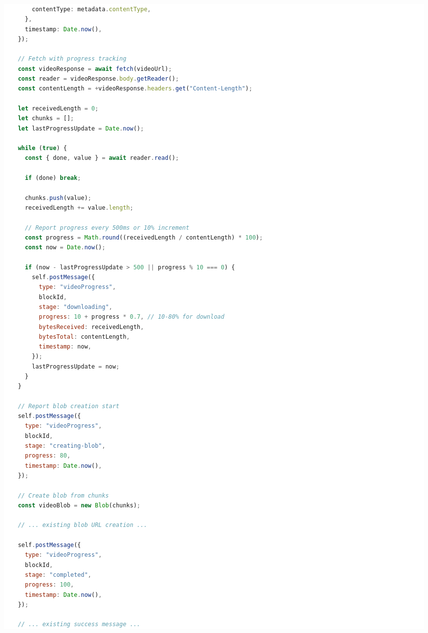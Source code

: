 ```javascript
        contentType: metadata.contentType,
      },
      timestamp: Date.now(),
    });

    // Fetch with progress tracking
    const videoResponse = await fetch(videoUrl);
    const reader = videoResponse.body.getReader();
    const contentLength = +videoResponse.headers.get("Content-Length");

    let receivedLength = 0;
    let chunks = [];
    let lastProgressUpdate = Date.now();

    while (true) {
      const { done, value } = await reader.read();

      if (done) break;

      chunks.push(value);
      receivedLength += value.length;

      // Report progress every 500ms or 10% increment
      const progress = Math.round((receivedLength / contentLength) * 100);
      const now = Date.now();

      if (now - lastProgressUpdate > 500 || progress % 10 === 0) {
        self.postMessage({
          type: "videoProgress",
          blockId,
          stage: "downloading",
          progress: 10 + progress * 0.7, // 10-80% for download
          bytesReceived: receivedLength,
          bytesTotal: contentLength,
          timestamp: now,
        });
        lastProgressUpdate = now;
      }
    }

    // Report blob creation start
    self.postMessage({
      type: "videoProgress",
      blockId,
      stage: "creating-blob",
      progress: 80,
      timestamp: Date.now(),
    });

    // Create blob from chunks
    const videoBlob = new Blob(chunks);

    // ... existing blob URL creation ...

    self.postMessage({
      type: "videoProgress",
      blockId,
      stage: "completed",
      progress: 100,
      timestamp: Date.now(),
    });

    // ... existing success message ...
```